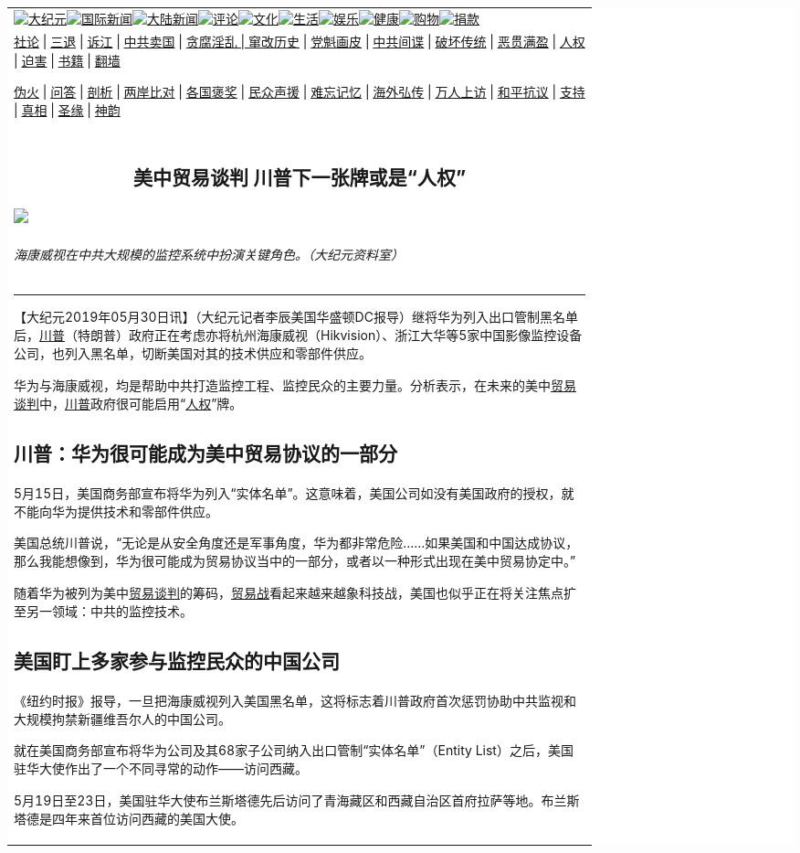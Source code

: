 <a name="1" id="1" target="_blank"></a><span id="1"></span>
<table border="0"><tr><td colspan="2" VALIGN=TOP><a href="https://github.com/asdfghy6/djy/blob/master/gb/nsc413.md#1"><img src="https://raw.githubusercontent.com/asdfghy6/1/master/t/djy/1.jpg" title="大纪元"></a><a href="https://github.com/asdfghy6/djy/blob/master/gb/n24hr.md#1"><img src="https://raw.githubusercontent.com/asdfghy6/1/master/t/djy/3.jpg" title="国际新闻"></a><a href="https://github.com/asdfghy6/djy/blob/master/gb/nsc413.md#1"><img src="https://raw.githubusercontent.com/asdfghy6/1/master/t/djy/4.jpg" title="大陆新闻"></a><a href="https://github.com/asdfghy6/djy/blob/master/gb/news392.md#1"><img src="https://raw.githubusercontent.com/asdfghy6/1/master/t/djy/5.jpg" title="评论"></a><a href="https://github.com/asdfghy6/djy/blob/master/gb/news2007.md#1"><img src="https://raw.githubusercontent.com/asdfghy6/1/master/t/djy/6.jpg" title="文化"></a><a href="https://github.com/asdfghy6/djy/blob/master/gb/news2008.md#1"><img src="https://raw.githubusercontent.com/asdfghy6/1/master/t/djy/7.jpg" title="生活"></a><a href="https://github.com/asdfghy6/djy/blob/master/gb/ncyule.md#1"><img src="https://raw.githubusercontent.com/asdfghy6/1/master/t/djy/8.jpg" title="娱乐"></a><a href="https://github.com/asdfghy6/djy/blob/master/gb/nsc1002.md#1"><img src="https://raw.githubusercontent.com/asdfghy6/1/master/t/djy/9.jpg" title="健康"><a href="https://www.youlucky.com"><img src="https://raw.githubusercontent.com/asdfghy6/1/master/t/djy/10.jpg" title="购物"></a><a href="https://www.supportepoch.org/donation?utm_medium=epochtimes&utm_source=referral&utm_campaign=donate_button_djyhomepage"><img src="https://raw.githubusercontent.com/asdfghy6/1/master/t/djy/12.jpg" title="捐款"></a></td></tr>
<tr><td colspan="2" VALIGN=TOP><a target="_blank" href="https://git.io/fjCRf">社论</a> | <a target="_blank" href="https://github.com/asdfghy6/djy/blob/master/gb/nf5657.md#1">三退</a> | <a target="_blank" href="https://github.com/asdfghy6/djy/blob/master/gb/nf6123.md#1">诉江</a> | <a target="_blank" href="https://github.com/asdfghy6/djy/blob/master/gb/nf1176117.md#1">中共卖国</a> | <a target="_blank" href="https://github.com/asdfghy6/djy/blob/master/gb/nf5773.md#1">贪腐淫乱 | <a target="_blank" href="https://github.com/asdfghy6/djy/blob/master/gb/nf1176115.md#1">窜改历史</a> | <a target="_blank" href="https://github.com/asdfghy6/djy/blob/master/gb/nf1176107.md#1">党魁画皮</a> | <a target="_blank" href="https://github.com/asdfghy6/djy/blob/master/gb/nf1320400.md#1">中共间谍</a> | <a target="_blank" href="https://github.com/asdfghy6/djy/blob/master/gb/nf1176114.md#1">破坏传统</a> | <a target="_blank" href="https://github.com/asdfghy6/djy/blob/master/gb/nf5287.md#1">恶贯满盈</a> | <a target="_blank" href="https://github.com/asdfghy6/djy/blob/master/gb/ncid278.md#1">人权</a> | <a target="_blank" href="https://github.com/asdfghy6/djy/blob/master/gb/nf1176111.md#1">迫害</a> | <a target="_blank" href="https://github.com/asdfghy6/djy/blob/master/gb/nf1235328.md#1">书籍</a> | <a target="_blank" href="https://github.com/asdfghy6/fq/blob/master/README.md?zsrh#1">翻墙</a></p><p><a target="_blank" href="https://github.com/asdfghy6/djy/blob/master/gb/nf5562.md#1">伪火</a> | <a target="_blank" href="https://github.com/asdfghy6/djy/blob/master/gb/nf4378.md#1">问答</a> | <a target="_blank" href="https://github.com/asdfghy6/djy/blob/master/gb/nf5792.md#1">剖析</a> | <a target="_blank" href="https://github.com/asdfghy6/djy/blob/master/gb/nf5735.md#1">两岸比对</a> | <a target="_blank" href="https://github.com/asdfghy6/djy/blob/master/gb/nf6119.md#1">各国褒奖</a> | <a target="_blank" href="https://github.com/asdfghy6/djy/blob/master/gb/nf6120.md#1">民众声援</a> | <a target="_blank" href="https://github.com/asdfghy6/djy/blob/master/gb/nf1188594.md#1">难忘记忆</a> | <a target="_blank" href="https://github.com/asdfghy6/djy/blob/master/gb/nf3180.md#1">海外弘传</a> | <a target="_blank" href="https://github.com/asdfghy6/djy/blob/master/gb/nf5410.md#1">万人上访</a> | <a target="_blank" href="https://github.com/asdfghy6/ntdtv/blob/master/gb/prog1530_1.md#1">和平抗议</a> | <a target="_blank" href="https://github.com/asdfghy6/djy/blob/master/gb/nf4386.md#1">支持</a> | <a target="_blank" href="https://github.com/asdfghy6/djy/blob/master/gb/nf4389.md#1">真相</a> | <a target="_blank" href="https://github.com/asdfghy6/djy/blob/master/gb/nf5790.md#1">圣缘</a> | <a target="_blank" href="https://github.com/asdfghy6/djy/blob/master/gb/nf4786.md#1">神韵</a></td></tr>
<tr><td VALIGN=TOP width="626"><h2 align=center>美中贸易谈判 川普下一张牌或是“人权”</h2>
<img src="http://i.epochtimes.com/assets/uploads/2019/05/01-6.jpg" />
<h6>海康威视在中共大规模的监控系统中扮演关键角色。（大纪元资料室）
</h6>
<hr>
<p>【大纪元2019年05月30日讯】（大纪元记者李辰美国华盛顿DC报导）继将华为列入出口管制黑名单后，<a href="https://github.com/asdfghy6/djy/blob/master/gb/tag/%E5%B7%9D%E6%99%AE.md">川普</a>（特朗普）政府正在考虑亦将杭州海康威视（Hikvision）、浙江大华等5家中国影像监控设备公司，也列入黑名单，切断美国对其的技术供应和零部件供应。</p>
<p>华为与海康威视，均是帮助中共打造监控工程、监控民众的主要力量。分析表示，在未来的美中<a href="https://github.com/asdfghy6/djy/blob/master/gb/tag/%E8%B4%B8%E6%98%93%E8%B0%88%E5%88%A4.md">贸易谈判</a>中，<a href="https://github.com/asdfghy6/djy/blob/master/gb/tag/%E5%B7%9D%E6%99%AE.md">川普</a>政府很可能启用“<a href="https://github.com/asdfghy6/djy/blob/master/gb/tag/%E4%BA%BA%E6%9D%83.md">人权</a>”牌。</p>
<h2>川普：华为很可能成为美中贸易协议的一部分</h2>
<p>5月15日，美国商务部宣布将华为列入“实体名单”。这意味着，美国公司如没有美国政府的授权，就不能向华为提供技术和零部件供应。</p>
<p>美国总统川普说，“无论是从安全角度还是军事角度，华为都非常危险……如果美国和中国达成协议，那么我能想像到，华为很可能成为贸易协议当中的一部分，或者以一种形式出现在美中贸易协定中。”</p>
<p>随着华为被列为美中<a href="https://github.com/asdfghy6/djy/blob/master/gb/tag/%E8%B4%B8%E6%98%93%E8%B0%88%E5%88%A4.md">贸易谈判</a>的筹码，<a href="https://github.com/asdfghy6/djy/blob/master/gb/tag/%E8%B4%B8%E6%98%93%E6%88%98.md">贸易战</a>看起来越来越象科技战，美国也似乎正在将关注焦点扩至另一领域：中共的监控技术。</p>
<h2>美国盯上多家参与监控民众的中国公司</h2>
<p>《纽约时报》报导，一旦把海康威视列入美国黑名单，这将标志着川普政府首次惩罚协助中共监视和大规模拘禁新疆维吾尔人的中国公司。</p>
<p>就在美国商务部宣布将华为公司及其68家子公司纳入出口管制“实体名单”（Entity List）之后，美国驻华大使作出了一个不同寻常的动作——访问西藏。</p>
<p>5月19日至23日，美国驻华大使布兰斯塔德先后访问了青海藏区和西藏自治区首府拉萨等地。布兰斯塔德是四年来首位访问西藏的美国大使。</p>